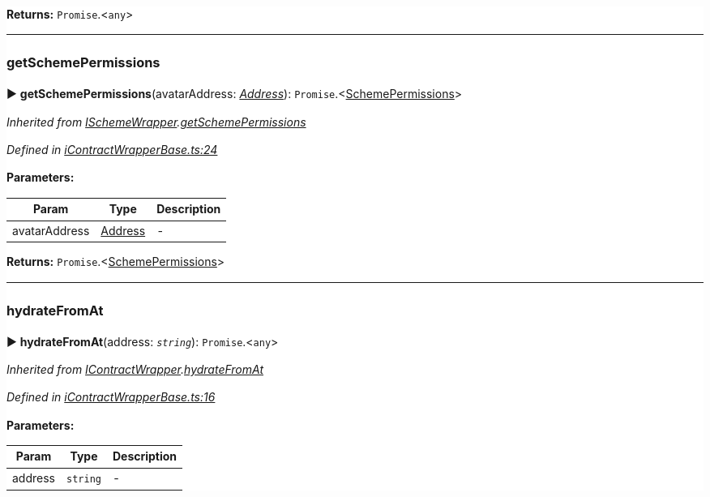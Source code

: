 



**Returns:** `Promise`.<`any`>





___

<a id="getSchemePermissions"></a>

###  getSchemePermissions

► **getSchemePermissions**(avatarAddress: *[Address](../#Address)*): `Promise`.<[SchemePermissions](../enums/SchemePermissions.md)>



*Inherited from [ISchemeWrapper](ISchemeWrapper.md).[getSchemePermissions](ISchemeWrapper.md#getSchemePermissions)*

*Defined in [iContractWrapperBase.ts:24](https://github.com/daostack/arc.js/blob/f343aa24/lib/iContractWrapperBase.ts#L24)*



**Parameters:**

| Param | Type | Description |
| ------ | ------ | ------ |
| avatarAddress | [Address](../#Address)   |  - |





**Returns:** `Promise`.<[SchemePermissions](../enums/SchemePermissions.md)>





___

<a id="hydrateFromAt"></a>

###  hydrateFromAt

► **hydrateFromAt**(address: *`string`*): `Promise`.<`any`>



*Inherited from [IContractWrapper](IContractWrapper.md).[hydrateFromAt](IContractWrapper.md#hydrateFromAt)*

*Defined in [iContractWrapperBase.ts:16](https://github.com/daostack/arc.js/blob/f343aa24/lib/iContractWrapperBase.ts#L16)*



**Parameters:**

| Param | Type | Description |
| ------ | ------ | ------ |
| address | `string`   |  - |
